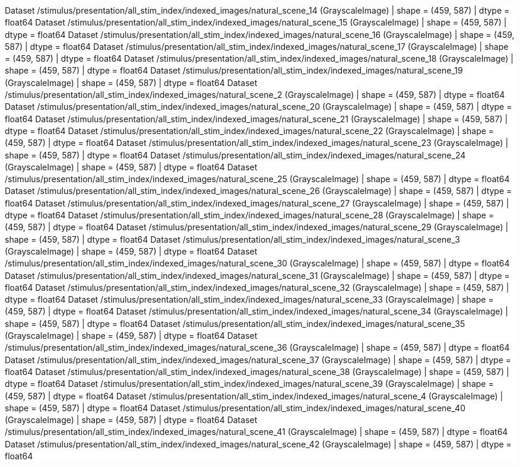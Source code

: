   Dataset /stimulus/presentation/all_stim_index/indexed_images/natural_scene_14 (GrayscaleImage)  | shape = (459, 587) | dtype = float64
  Dataset /stimulus/presentation/all_stim_index/indexed_images/natural_scene_15 (GrayscaleImage)  | shape = (459, 587) | dtype = float64
  Dataset /stimulus/presentation/all_stim_index/indexed_images/natural_scene_16 (GrayscaleImage)  | shape = (459, 587) | dtype = float64
  Dataset /stimulus/presentation/all_stim_index/indexed_images/natural_scene_17 (GrayscaleImage)  | shape = (459, 587) | dtype = float64
  Dataset /stimulus/presentation/all_stim_index/indexed_images/natural_scene_18 (GrayscaleImage)  | shape = (459, 587) | dtype = float64
  Dataset /stimulus/presentation/all_stim_index/indexed_images/natural_scene_19 (GrayscaleImage)  | shape = (459, 587) | dtype = float64
  Dataset /stimulus/presentation/all_stim_index/indexed_images/natural_scene_2 (GrayscaleImage)  | shape = (459, 587) | dtype = float64
  Dataset /stimulus/presentation/all_stim_index/indexed_images/natural_scene_20 (GrayscaleImage)  | shape = (459, 587) | dtype = float64
  Dataset /stimulus/presentation/all_stim_index/indexed_images/natural_scene_21 (GrayscaleImage)  | shape = (459, 587) | dtype = float64
  Dataset /stimulus/presentation/all_stim_index/indexed_images/natural_scene_22 (GrayscaleImage)  | shape = (459, 587) | dtype = float64
  Dataset /stimulus/presentation/all_stim_index/indexed_images/natural_scene_23 (GrayscaleImage)  | shape = (459, 587) | dtype = float64
  Dataset /stimulus/presentation/all_stim_index/indexed_images/natural_scene_24 (GrayscaleImage)  | shape = (459, 587) | dtype = float64
  Dataset /stimulus/presentation/all_stim_index/indexed_images/natural_scene_25 (GrayscaleImage)  | shape = (459, 587) | dtype = float64
  Dataset /stimulus/presentation/all_stim_index/indexed_images/natural_scene_26 (GrayscaleImage)  | shape = (459, 587) | dtype = float64
  Dataset /stimulus/presentation/all_stim_index/indexed_images/natural_scene_27 (GrayscaleImage)  | shape = (459, 587) | dtype = float64
  Dataset /stimulus/presentation/all_stim_index/indexed_images/natural_scene_28 (GrayscaleImage)  | shape = (459, 587) | dtype = float64
  Dataset /stimulus/presentation/all_stim_index/indexed_images/natural_scene_29 (GrayscaleImage)  | shape = (459, 587) | dtype = float64
  Dataset /stimulus/presentation/all_stim_index/indexed_images/natural_scene_3 (GrayscaleImage)  | shape = (459, 587) | dtype = float64
  Dataset /stimulus/presentation/all_stim_index/indexed_images/natural_scene_30 (GrayscaleImage)  | shape = (459, 587) | dtype = float64
  Dataset /stimulus/presentation/all_stim_index/indexed_images/natural_scene_31 (GrayscaleImage)  | shape = (459, 587) | dtype = float64
  Dataset /stimulus/presentation/all_stim_index/indexed_images/natural_scene_32 (GrayscaleImage)  | shape = (459, 587) | dtype = float64
  Dataset /stimulus/presentation/all_stim_index/indexed_images/natural_scene_33 (GrayscaleImage)  | shape = (459, 587) | dtype = float64
  Dataset /stimulus/presentation/all_stim_index/indexed_images/natural_scene_34 (GrayscaleImage)  | shape = (459, 587) | dtype = float64
  Dataset /stimulus/presentation/all_stim_index/indexed_images/natural_scene_35 (GrayscaleImage)  | shape = (459, 587) | dtype = float64
  Dataset /stimulus/presentation/all_stim_index/indexed_images/natural_scene_36 (GrayscaleImage)  | shape = (459, 587) | dtype = float64
  Dataset /stimulus/presentation/all_stim_index/indexed_images/natural_scene_37 (GrayscaleImage)  | shape = (459, 587) | dtype = float64
  Dataset /stimulus/presentation/all_stim_index/indexed_images/natural_scene_38 (GrayscaleImage)  | shape = (459, 587) | dtype = float64
  Dataset /stimulus/presentation/all_stim_index/indexed_images/natural_scene_39 (GrayscaleImage)  | shape = (459, 587) | dtype = float64
  Dataset /stimulus/presentation/all_stim_index/indexed_images/natural_scene_4 (GrayscaleImage)  | shape = (459, 587) | dtype = float64
  Dataset /stimulus/presentation/all_stim_index/indexed_images/natural_scene_40 (GrayscaleImage)  | shape = (459, 587) | dtype = float64
  Dataset /stimulus/presentation/all_stim_index/indexed_images/natural_scene_41 (GrayscaleImage)  | shape = (459, 587) | dtype = float64
  Dataset /stimulus/presentation/all_stim_index/indexed_images/natural_scene_42 (GrayscaleImage)  | shape = (459, 587) | dtype = float64